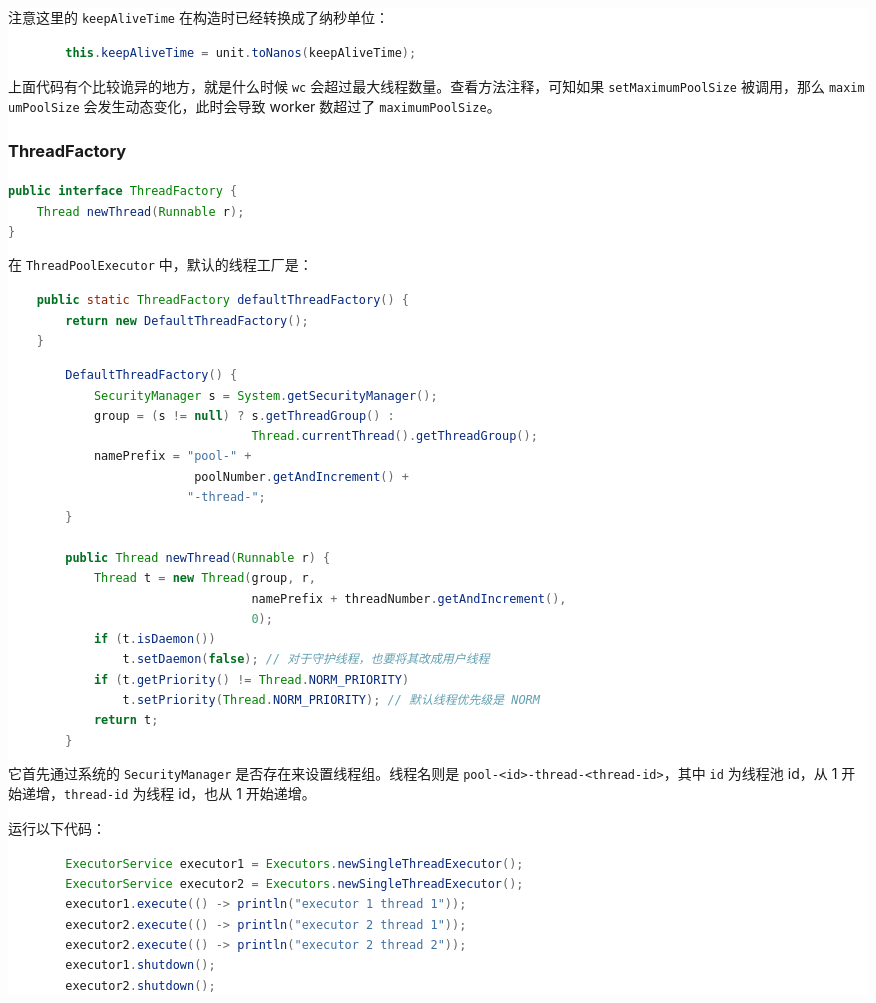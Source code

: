 注意这里的 `keepAliveTime` 在构造时已经转换成了纳秒单位：

```java
        this.keepAliveTime = unit.toNanos(keepAliveTime);
```

上面代码有个比较诡异的地方，就是什么时候 `wc` 会超过最大线程数量。查看方法注释，可知如果 `setMaximumPoolSize` 被调用，那么 `maximumPoolSize` 会发生动态变化，此时会导致 worker 数超过了  `maximumPoolSize`。

### ThreadFactory

```java
public interface ThreadFactory {
    Thread newThread(Runnable r);
}
```

在 `ThreadPoolExecutor` 中，默认的线程工厂是：

```java
    public static ThreadFactory defaultThreadFactory() {
        return new DefaultThreadFactory();
    }
```

```java
        DefaultThreadFactory() {
            SecurityManager s = System.getSecurityManager();
            group = (s != null) ? s.getThreadGroup() :
                                  Thread.currentThread().getThreadGroup();
            namePrefix = "pool-" +
                          poolNumber.getAndIncrement() +
                         "-thread-";
        }

        public Thread newThread(Runnable r) {
            Thread t = new Thread(group, r,
                                  namePrefix + threadNumber.getAndIncrement(),
                                  0);
            if (t.isDaemon())
                t.setDaemon(false); // 对于守护线程，也要将其改成用户线程
            if (t.getPriority() != Thread.NORM_PRIORITY)
                t.setPriority(Thread.NORM_PRIORITY); // 默认线程优先级是 NORM
            return t;
        }
```

它首先通过系统的 `SecurityManager` 是否存在来设置线程组。线程名则是 `pool-<id>-thread-<thread-id>`，其中 `id` 为线程池 id，从 1 开始递增，`thread-id` 为线程 id，也从 1 开始递增。

运行以下代码：

```java
        ExecutorService executor1 = Executors.newSingleThreadExecutor();
        ExecutorService executor2 = Executors.newSingleThreadExecutor();
        executor1.execute(() -> println("executor 1 thread 1"));
        executor2.execute(() -> println("executor 2 thread 1"));
        executor2.execute(() -> println("executor 2 thread 2"));
        executor1.shutdown();
        executor2.shutdown();
```
